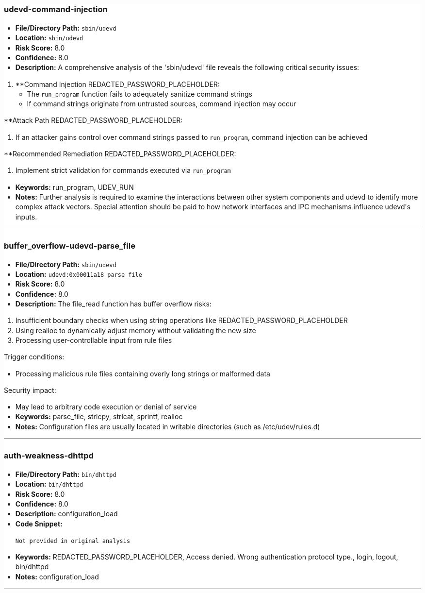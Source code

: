 ### udevd-command-injection

- **File/Directory Path:** `sbin/udevd`
- **Location:** `sbin/udevd`
- **Risk Score:** 8.0
- **Confidence:** 8.0
- **Description:** A comprehensive analysis of the 'sbin/udevd' file reveals the following critical security issues:
1. **Command Injection REDACTED_PASSWORD_PLACEHOLDER:
   - The `run_program` function fails to adequately sanitize command strings
   - If command strings originate from untrusted sources, command injection may occur

**Attack Path REDACTED_PASSWORD_PLACEHOLDER:
1. If an attacker gains control over command strings passed to `run_program`, command injection can be achieved

**Recommended Remediation REDACTED_PASSWORD_PLACEHOLDER:
1. Implement strict validation for commands executed via `run_program`
- **Keywords:** run_program, UDEV_RUN
- **Notes:** Further analysis is required to examine the interactions between other system components and udevd to identify more complex attack vectors. Special attention should be paid to how network interfaces and IPC mechanisms influence udevd's inputs.

---
### buffer_overflow-udevd-parse_file

- **File/Directory Path:** `sbin/udevd`
- **Location:** `udevd:0x00011a18 parse_file`
- **Risk Score:** 8.0
- **Confidence:** 8.0
- **Description:** The file_read function has buffer overflow risks:
1. Insufficient boundary checks when using string operations like REDACTED_PASSWORD_PLACEHOLDER
2. Using realloc to dynamically adjust memory without validating the new size
3. Processing user-controllable input from rule files

Trigger conditions:
- Processing malicious rule files containing overly long strings or malformed data

Security impact:
- May lead to arbitrary code execution or denial of service
- **Keywords:** parse_file, strlcpy, strlcat, sprintf, realloc
- **Notes:** Configuration files are usually located in writable directories (such as /etc/udev/rules.d)

---
### auth-weakness-dhttpd

- **File/Directory Path:** `bin/dhttpd`
- **Location:** `bin/dhttpd`
- **Risk Score:** 8.0
- **Confidence:** 8.0
- **Description:** configuration_load
- **Code Snippet:**
  ```
  Not provided in original analysis
  ```
- **Keywords:** REDACTED_PASSWORD_PLACEHOLDER, Access denied. Wrong authentication protocol type., login, logout, bin/dhttpd
- **Notes:** configuration_load

---